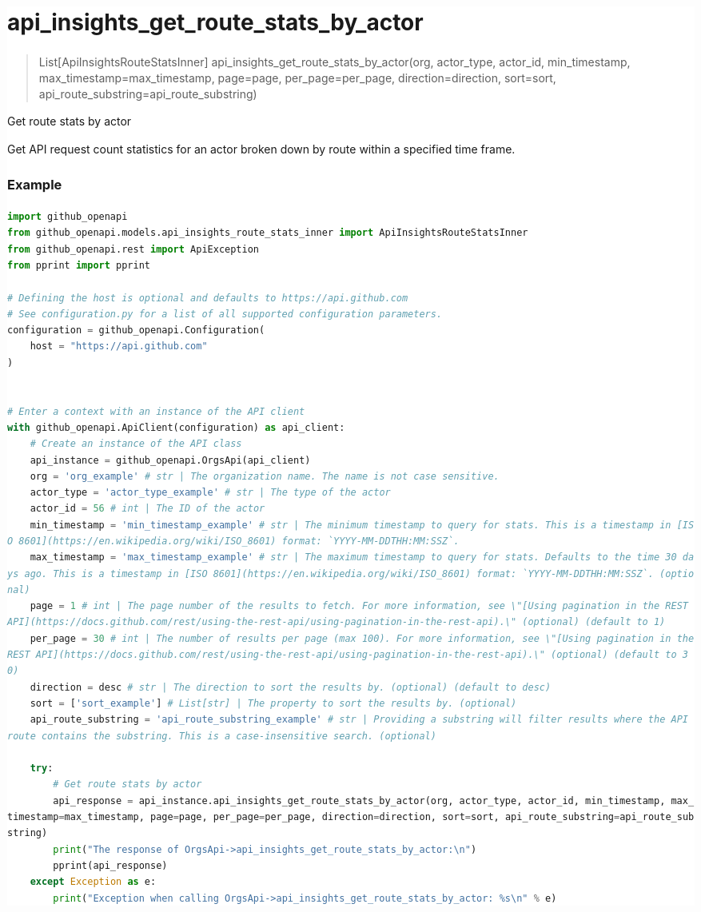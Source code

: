 
# **api_insights_get_route_stats_by_actor**
> List[ApiInsightsRouteStatsInner] api_insights_get_route_stats_by_actor(org, actor_type, actor_id, min_timestamp, max_timestamp=max_timestamp, page=page, per_page=per_page, direction=direction, sort=sort, api_route_substring=api_route_substring)

Get route stats by actor

Get API request count statistics for an actor broken down by route within a specified time frame.

### Example


```python
import github_openapi
from github_openapi.models.api_insights_route_stats_inner import ApiInsightsRouteStatsInner
from github_openapi.rest import ApiException
from pprint import pprint

# Defining the host is optional and defaults to https://api.github.com
# See configuration.py for a list of all supported configuration parameters.
configuration = github_openapi.Configuration(
    host = "https://api.github.com"
)


# Enter a context with an instance of the API client
with github_openapi.ApiClient(configuration) as api_client:
    # Create an instance of the API class
    api_instance = github_openapi.OrgsApi(api_client)
    org = 'org_example' # str | The organization name. The name is not case sensitive.
    actor_type = 'actor_type_example' # str | The type of the actor
    actor_id = 56 # int | The ID of the actor
    min_timestamp = 'min_timestamp_example' # str | The minimum timestamp to query for stats. This is a timestamp in [ISO 8601](https://en.wikipedia.org/wiki/ISO_8601) format: `YYYY-MM-DDTHH:MM:SSZ`.
    max_timestamp = 'max_timestamp_example' # str | The maximum timestamp to query for stats. Defaults to the time 30 days ago. This is a timestamp in [ISO 8601](https://en.wikipedia.org/wiki/ISO_8601) format: `YYYY-MM-DDTHH:MM:SSZ`. (optional)
    page = 1 # int | The page number of the results to fetch. For more information, see \"[Using pagination in the REST API](https://docs.github.com/rest/using-the-rest-api/using-pagination-in-the-rest-api).\" (optional) (default to 1)
    per_page = 30 # int | The number of results per page (max 100). For more information, see \"[Using pagination in the REST API](https://docs.github.com/rest/using-the-rest-api/using-pagination-in-the-rest-api).\" (optional) (default to 30)
    direction = desc # str | The direction to sort the results by. (optional) (default to desc)
    sort = ['sort_example'] # List[str] | The property to sort the results by. (optional)
    api_route_substring = 'api_route_substring_example' # str | Providing a substring will filter results where the API route contains the substring. This is a case-insensitive search. (optional)

    try:
        # Get route stats by actor
        api_response = api_instance.api_insights_get_route_stats_by_actor(org, actor_type, actor_id, min_timestamp, max_timestamp=max_timestamp, page=page, per_page=per_page, direction=direction, sort=sort, api_route_substring=api_route_substring)
        print("The response of OrgsApi->api_insights_get_route_stats_by_actor:\n")
        pprint(api_response)
    except Exception as e:
        print("Exception when calling OrgsApi->api_insights_get_route_stats_by_actor: %s\n" % e)
```

